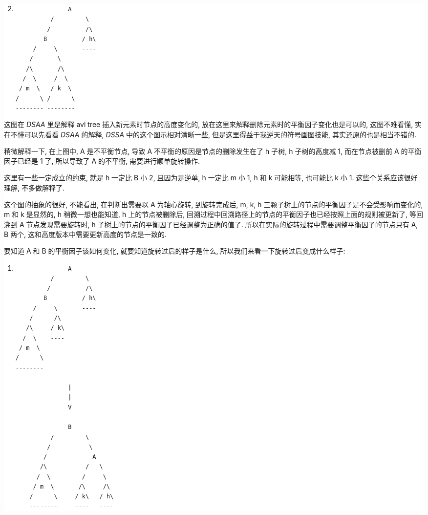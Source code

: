 
  2)
                        A
                   /         \
                  /          /\
                 B          / h\
              /     \       ---- 
             /       \
            /\       /\
           /  \     /  \
          / m  \   / k  \
         /      \ /      \
         -------- --------


  这图在 *DSAA* 里是解释 avl tree 插入新元素时节点的高度变化的, 放在这里来解释删除元素时的平衡因子变化也是可以的, 这图不难看懂, 实在不懂可以先看看 *DSAA* 的解释, *DSSA* 中的这个图示相对清晰一些, 但是这里得益于我逆天的符号画图技能, 其实还原的也是相当不错的.

  稍微解释一下, 在上图中, A 是不平衡节点, 导致 A 不平衡的原因是节点的删除发生在了 h 子树, h 子树的高度减 1, 而在节点被删前 A 的平衡因子已经是 1 了, 所以导致了 A 的不平衡, 需要进行顺单旋转操作.

  这里有一些一定成立的约束, 就是 h 一定比 B 小 2, 且因为是逆单, h 一定比 m 小 1, h 和 k 可能相等, 也可能比 k 小 1. 这些个关系应该很好理解, 不多做解释了.

  这个图的抽象的很好, 不能看出, 在判断出需要以 A 为轴心旋转, 到旋转完成后, m, k, h 三颗子树上的节点的平衡因子是不会受影响而变化的, m 和 k 是显然的, h 稍微一想也能知道, h 上的节点被删除后, 回溯过程中回溯路径上的节点的平衡因子也已经按照上面的规则被更新了, 等回溯到 A 节点发现需要旋转时, h 子树上的节点的平衡因子已经调整为正确的值了. 所以在实际的旋转过程中需要调整平衡因子的节点只有 A, B 两个, 这和高度版本中需要更新高度的节点是一致的.


  要知道 A 和 B 的平衡因子该如何变化, 就要知道旋转过后的样子是什么, 所以我们来看一下旋转过后变成什么样子:

  1)
                        A
                   /         \
                  /          /\
                 B          / h\
              /     \       ---- 
             /      /\
            /\     / k\
           /  \    ----
          / m  \ 
         /      \
         --------

                        |
                        |
                        V

                        B
                   /         \
                  /           \
                 /             A
                /\           /   \ 
               /  \         /     \
              / m  \       /\     /\
             /      \     / k\   / h\
             --------     ----   ----
